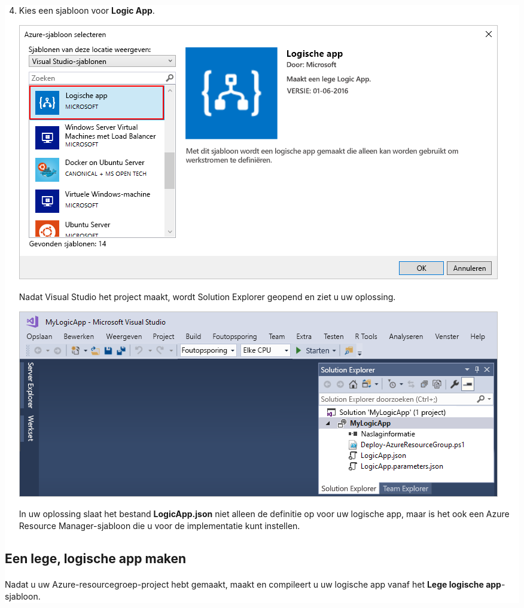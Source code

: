 4. Kies een sjabloon voor **Logic App**. 

   ![Sjabloon voor Logic App kiezen](./media/quickstart-create-logic-apps-with-visual-studio/select-logic-app-template.png)

   Nadat Visual Studio het project maakt, wordt Solution Explorer geopend en ziet u uw oplossing. 

   ![Solution Explorer toont de nieuwe logische app-oplossing en het implementatie-bestand](./media/quickstart-create-logic-apps-with-visual-studio/logic-app-solution-created.png)

   In uw oplossing slaat het bestand **LogicApp.json** niet alleen de definitie op voor uw logische app, maar is het ook een Azure Resource Manager-sjabloon die u voor de implementatie kunt instellen.

## <a name="create-blank-logic-app"></a>Een lege, logische app maken

Nadat u uw Azure-resourcegroep-project hebt gemaakt, maakt en compileert u uw logische app vanaf het **Lege logische app**-sjabloon.
